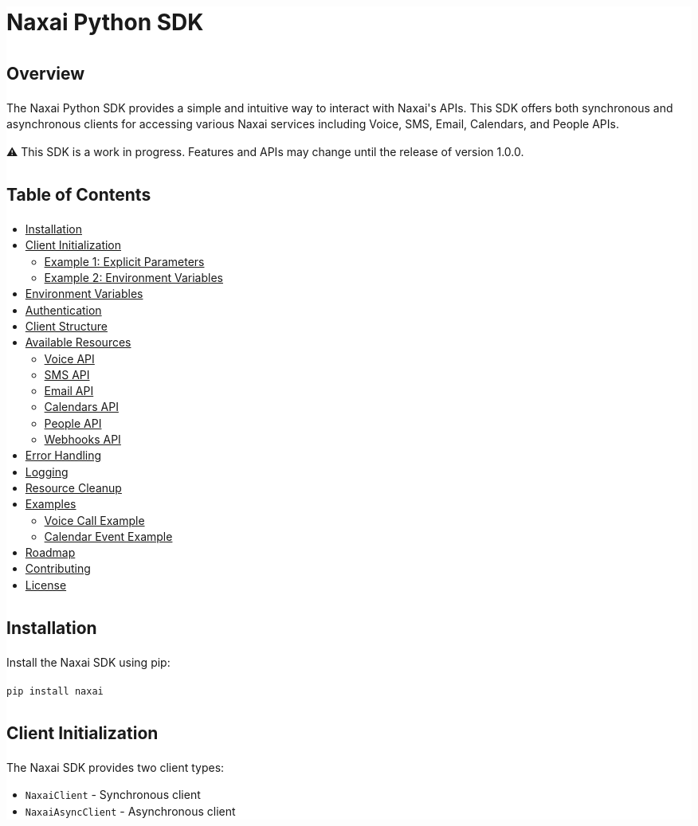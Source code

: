 # Naxai Python SDK

## Overview

The Naxai Python SDK provides a simple and intuitive way to interact with Naxai's APIs. This SDK offers both synchronous and asynchronous clients for accessing various Naxai services including Voice, SMS, Email, Calendars, and People APIs.

⚠️ This SDK is a work in progress. Features and APIs may change until the release of version 1.0.0.

## Table of Contents

- [Installation](#installation)
- [Client Initialization](#client-initialization)
  - [Example 1: Explicit Parameters](#example-1-initializing-with-explicit-parameters)
  - [Example 2: Environment Variables](#example-2-initializing-with-environment-variables)
- [Environment Variables](#environment-variables)
- [Authentication](#authentication)
- [Client Structure](#client-structure)
- [Available Resources](#available-resources)
  - [Voice API](#voice-api)
  - [SMS API](#sms-api)
  - [Email API](#email-api)
  - [Calendars API](#calendars-api)
  - [People API](#people-api)
  - [Webhooks API](#webhooks-api)
- [Error Handling](#error-handling)
- [Logging](#logging)
- [Resource Cleanup](#resource-cleanup)
- [Examples](#examples)
  - [Voice Call Example](#voice-call-example)
  - [Calendar Event Example](#calendar-event-example)
- [Roadmap](#roadmap)
- [Contributing](#contributing)
- [License](#license)

## Installation

Install the Naxai SDK using pip:

```bash
pip install naxai
```

## Client Initialization

The Naxai SDK provides two client types:
- `NaxaiClient` - Synchronous client
- `NaxaiAsyncClient` - Asynchronous client
